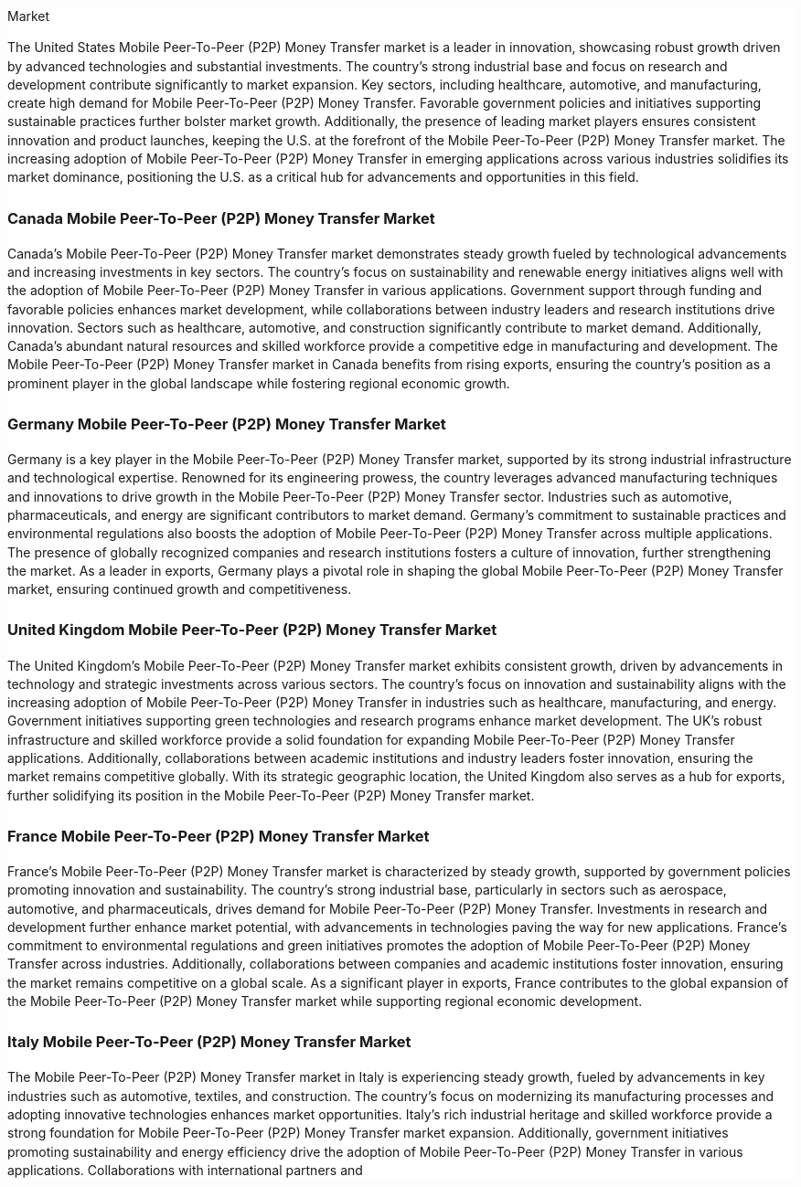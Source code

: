 Market</h3><p>The United States Mobile Peer-To-Peer (P2P) Money Transfer market is a leader in innovation, showcasing robust growth driven by advanced technologies and substantial investments. The country&rsquo;s strong industrial base and focus on research and development contribute significantly to market expansion. Key sectors, including healthcare, automotive, and manufacturing, create high demand for Mobile Peer-To-Peer (P2P) Money Transfer. Favorable government policies and initiatives supporting sustainable practices further bolster market growth. Additionally, the presence of leading market players ensures consistent innovation and product launches, keeping the U.S. at the forefront of the Mobile Peer-To-Peer (P2P) Money Transfer market. The increasing adoption of Mobile Peer-To-Peer (P2P) Money Transfer in emerging applications across various industries solidifies its market dominance, positioning the U.S. as a critical hub for advancements and opportunities in this field.</p><h3>Canada Mobile Peer-To-Peer (P2P) Money Transfer Market</h3><p>Canada&rsquo;s Mobile Peer-To-Peer (P2P) Money Transfer market demonstrates steady growth fueled by technological advancements and increasing investments in key sectors. The country&rsquo;s focus on sustainability and renewable energy initiatives aligns well with the adoption of Mobile Peer-To-Peer (P2P) Money Transfer in various applications. Government support through funding and favorable policies enhances market development, while collaborations between industry leaders and research institutions drive innovation. Sectors such as healthcare, automotive, and construction significantly contribute to market demand. Additionally, Canada&rsquo;s abundant natural resources and skilled workforce provide a competitive edge in manufacturing and development. The Mobile Peer-To-Peer (P2P) Money Transfer market in Canada benefits from rising exports, ensuring the country&rsquo;s position as a prominent player in the global landscape while fostering regional economic growth.</p><h3>Germany Mobile Peer-To-Peer (P2P) Money Transfer Market</h3><p>Germany is a key player in the Mobile Peer-To-Peer (P2P) Money Transfer market, supported by its strong industrial infrastructure and technological expertise. Renowned for its engineering prowess, the country leverages advanced manufacturing techniques and innovations to drive growth in the Mobile Peer-To-Peer (P2P) Money Transfer sector. Industries such as automotive, pharmaceuticals, and energy are significant contributors to market demand. Germany&rsquo;s commitment to sustainable practices and environmental regulations also boosts the adoption of Mobile Peer-To-Peer (P2P) Money Transfer across multiple applications. The presence of globally recognized companies and research institutions fosters a culture of innovation, further strengthening the market. As a leader in exports, Germany plays a pivotal role in shaping the global Mobile Peer-To-Peer (P2P) Money Transfer market, ensuring continued growth and competitiveness.</p><h3>United Kingdom Mobile Peer-To-Peer (P2P) Money Transfer Market</h3><p>The United Kingdom&rsquo;s Mobile Peer-To-Peer (P2P) Money Transfer market exhibits consistent growth, driven by advancements in technology and strategic investments across various sectors. The country&rsquo;s focus on innovation and sustainability aligns with the increasing adoption of Mobile Peer-To-Peer (P2P) Money Transfer in industries such as healthcare, manufacturing, and energy. Government initiatives supporting green technologies and research programs enhance market development. The UK&rsquo;s robust infrastructure and skilled workforce provide a solid foundation for expanding Mobile Peer-To-Peer (P2P) Money Transfer applications. Additionally, collaborations between academic institutions and industry leaders foster innovation, ensuring the market remains competitive globally. With its strategic geographic location, the United Kingdom also serves as a hub for exports, further solidifying its position in the Mobile Peer-To-Peer (P2P) Money Transfer market.</p><h3>France Mobile Peer-To-Peer (P2P) Money Transfer Market</h3><p>France&rsquo;s Mobile Peer-To-Peer (P2P) Money Transfer market is characterized by steady growth, supported by government policies promoting innovation and sustainability. The country&rsquo;s strong industrial base, particularly in sectors such as aerospace, automotive, and pharmaceuticals, drives demand for Mobile Peer-To-Peer (P2P) Money Transfer. Investments in research and development further enhance market potential, with advancements in technologies paving the way for new applications. France&rsquo;s commitment to environmental regulations and green initiatives promotes the adoption of Mobile Peer-To-Peer (P2P) Money Transfer across industries. Additionally, collaborations between companies and academic institutions foster innovation, ensuring the market remains competitive on a global scale. As a significant player in exports, France contributes to the global expansion of the Mobile Peer-To-Peer (P2P) Money Transfer market while supporting regional economic development.</p><h3>Italy Mobile Peer-To-Peer (P2P) Money Transfer Market</h3><p>The Mobile Peer-To-Peer (P2P) Money Transfer market in Italy is experiencing steady growth, fueled by advancements in key industries such as automotive, textiles, and construction. The country&rsquo;s focus on modernizing its manufacturing processes and adopting innovative technologies enhances market opportunities. Italy&rsquo;s rich industrial heritage and skilled workforce provide a strong foundation for Mobile Peer-To-Peer (P2P) Money Transfer market expansion. Additionally, government initiatives promoting sustainability and energy efficiency drive the adoption of Mobile Peer-To-Peer (P2P) Money Transfer in various applications. Collaborations with international partners and